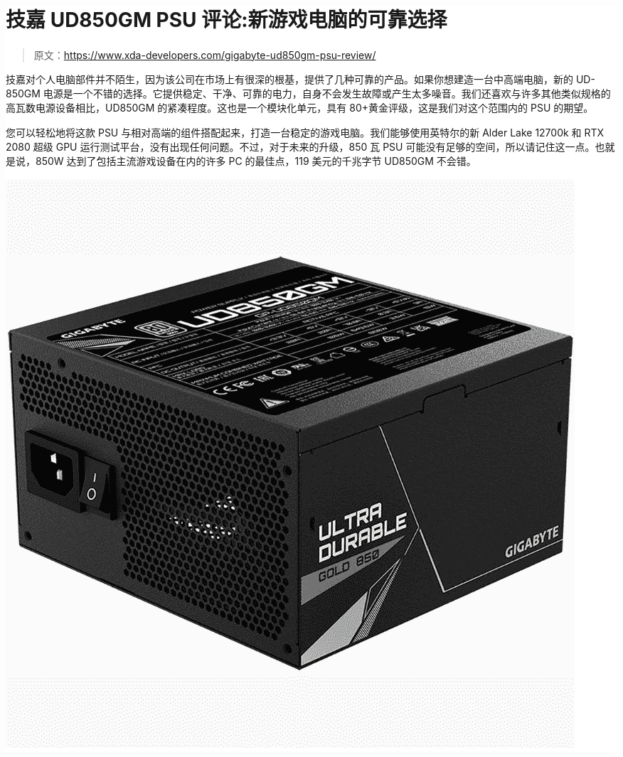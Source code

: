 # 技嘉 UD850GM PSU 评论:新游戏电脑的可靠选择

> 原文：<https://www.xda-developers.com/gigabyte-ud850gm-psu-review/>

技嘉对个人电脑部件并不陌生，因为该公司在市场上有很深的根基，提供了几种可靠的产品。如果你想建造一台中高端电脑，新的 UD-850GM 电源是一个不错的选择。它提供稳定、干净、可靠的电力，自身不会发生故障或产生太多噪音。我们还喜欢与许多其他类似规格的高瓦数电源设备相比，UD850GM 的紧凑程度。这也是一个模块化单元，具有 80+黄金评级，这是我们对这个范围内的 PSU 的期望。

您可以轻松地将这款 PSU 与相对高端的组件搭配起来，打造一台稳定的游戏电脑。我们能够使用英特尔的新 Alder Lake 12700k 和 RTX 2080 超级 GPU 运行测试平台，没有出现任何问题。不过，对于未来的升级，850 瓦 PSU 可能没有足够的空间，所以请记住这一点。也就是说，850W 达到了包括主流游戏设备在内的许多 PC 的最佳点，119 美元的千兆字节 UD850GM 不会错。

 <picture>![The Gigabyte UD850GM is a solid option to consider if you're looking to build a mid-to-high-end PC with relatively powerful components.](img/378589f878650da7824b955728609fda.png)</picture> 
